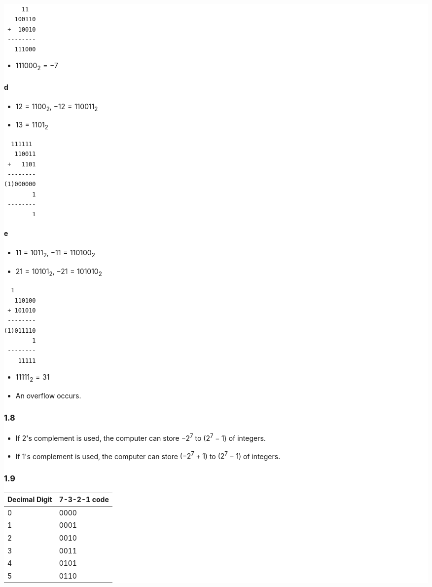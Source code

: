  ```
      11
    100110
  +  10010
  --------
    111000
 ```

- $111000_2 = -7$

#### d

- $12 = 1100_2$, $-12 = 110011_2$

- $13 = 1101_2$
 
 ```
   111111
    110011
  +   1101
  --------
 (1)000000
         1
  --------
         1
 ```

#### e

- $11 = 1011_2$, $-11 = 110100_2$

- $21 = 10101_2$, $-21 = 101010_2$
 
 ```
   1
    110100
  + 101010
  --------
 (1)011110
         1
  --------
     11111
 ```

- $11111_2 = 31$

- An overflow occurs.

### 1.8

- If 2's complement is used, the computer can store $-2^7$ to $(2^7 - 1)$ of integers.

- If 1's complement is used, the computer can store $(- 2^7 + 1)$ to $(2^7 - 1)$ of integers.

### 1.9

|Decimal Digit|7-3-2-1 code|
|-|-|
|0|0000|
|1|0001|
|2|0010|
|3|0011|
|4|0101|
|5|0110|